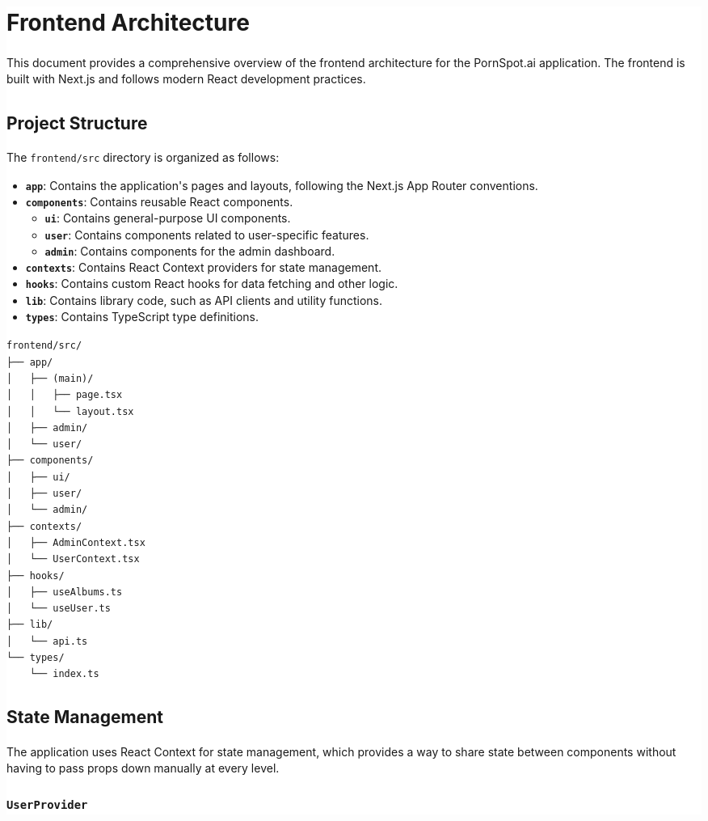# Frontend Architecture

This document provides a comprehensive overview of the frontend architecture for the PornSpot.ai application. The frontend is built with Next.js and follows modern React development practices.

## Project Structure

The `frontend/src` directory is organized as follows:

- **`app`**: Contains the application's pages and layouts, following the Next.js App Router conventions.
- **`components`**: Contains reusable React components.
  - **`ui`**: Contains general-purpose UI components.
  - **`user`**: Contains components related to user-specific features.
  - **`admin`**: Contains components for the admin dashboard.
- **`contexts`**: Contains React Context providers for state management.
- **`hooks`**: Contains custom React hooks for data fetching and other logic.
- **`lib`**: Contains library code, such as API clients and utility functions.
- **`types`**: Contains TypeScript type definitions.

```
frontend/src/
├── app/
│   ├── (main)/
│   │   ├── page.tsx
│   │   └── layout.tsx
│   ├── admin/
│   └── user/
├── components/
│   ├── ui/
│   ├── user/
│   └── admin/
├── contexts/
│   ├── AdminContext.tsx
│   └── UserContext.tsx
├── hooks/
│   ├── useAlbums.ts
│   └── useUser.ts
├── lib/
│   └── api.ts
└── types/
    └── index.ts
```

## State Management

The application uses React Context for state management, which provides a way to share state between components without having to pass props down manually at every level.

### `UserProvider`
